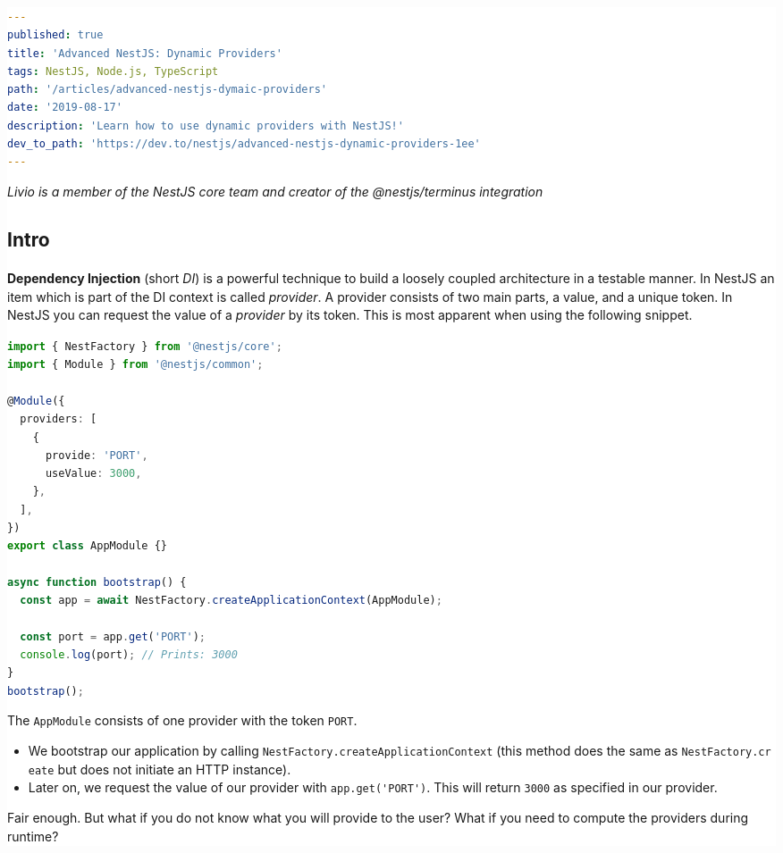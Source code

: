 ```yaml
---
published: true
title: 'Advanced NestJS: Dynamic Providers'
tags: NestJS, Node.js, TypeScript
path: '/articles/advanced-nestjs-dymaic-providers'
date: '2019-08-17'
description: 'Learn how to use dynamic providers with NestJS!'
dev_to_path: 'https://dev.to/nestjs/advanced-nestjs-dynamic-providers-1ee'
---
```


_Livio is a member of the NestJS core team and creator of the @nestjs/terminus integration_

## Intro

**Dependency Injection** (short _DI_) is a powerful technique to build a loosely coupled architecture in a testable manner. In NestJS an item which is part of the DI context is called _provider_. A provider consists of two main parts, a value, and a unique token. In NestJS you can request the value of a _provider_ by its token. This is most apparent when using the following snippet.

```typescript
import { NestFactory } from '@nestjs/core';
import { Module } from '@nestjs/common';

@Module({
  providers: [
    {
      provide: 'PORT',
      useValue: 3000,
    },
  ],
})
export class AppModule {}

async function bootstrap() {
  const app = await NestFactory.createApplicationContext(AppModule);

  const port = app.get('PORT');
  console.log(port); // Prints: 3000
}
bootstrap();
```

The `AppModule` consists of one provider with the token `PORT`.

- We bootstrap our application by calling `NestFactory.createApplicationContext` (this method does the same as `NestFactory.create` but does not initiate an HTTP instance).
- Later on, we request the value of our provider with `app.get('PORT')`. This will return `3000` as specified in our provider.

Fair enough. But what if you do not know what you will provide to the user? What if you need to compute the providers during runtime?
